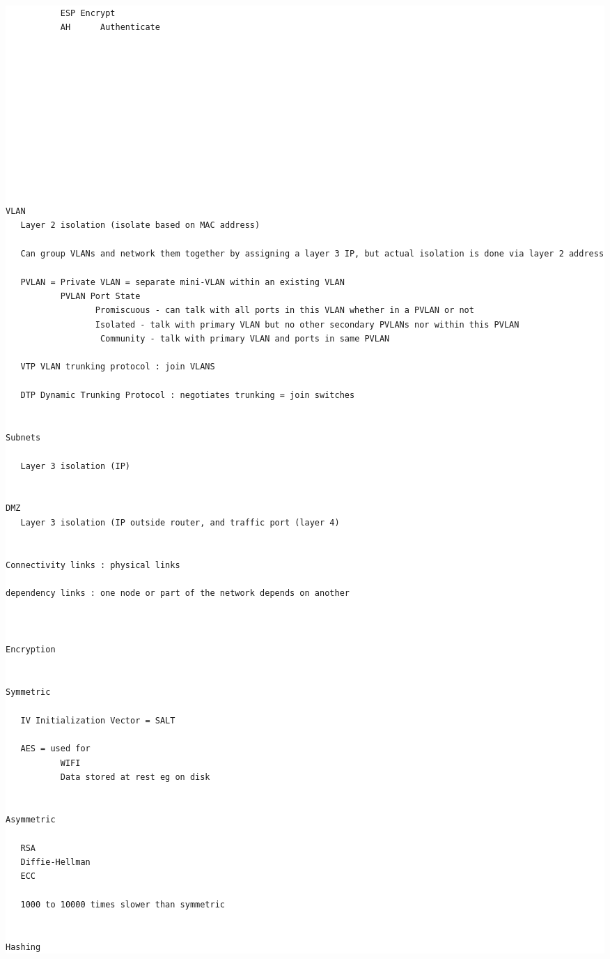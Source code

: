                ESP Encrypt
               AH      Authenticate
               
               
               
               
               
               
               
               
               
               
               
               
    VLAN
       Layer 2 isolation (isolate based on MAC address)
       
       Can group VLANs and network them together by assigning a layer 3 IP, but actual isolation is done via layer 2 address
     
       PVLAN = Private VLAN = separate mini-VLAN within an existing VLAN
               PVLAN Port State
                      Promiscuous - can talk with all ports in this VLAN whether in a PVLAN or not
                      Isolated - talk with primary VLAN but no other secondary PVLANs nor within this PVLAN
                       Community - talk with primary VLAN and ports in same PVLAN
     
       VTP VLAN trunking protocol : join VLANS
     
       DTP Dynamic Trunking Protocol : negotiates trunking = join switches
       
     
    Subnets
     
       Layer 3 isolation (IP)
     
       
    DMZ 
       Layer 3 isolation (IP outside router, and traffic port (layer 4)
       
       
    Connectivity links : physical links
     
    dependency links : one node or part of the network depends on another
     
     
     
    Encryption
       
       
    Symmetric
     
       IV Initialization Vector = SALT
     
       AES = used for 
               WIFI 
               Data stored at rest eg on disk
     
     
    Asymmetric
     
       RSA
       Diffie-Hellman
       ECC
     
       1000 to 10000 times slower than symmetric 
     
     
    Hashing
     